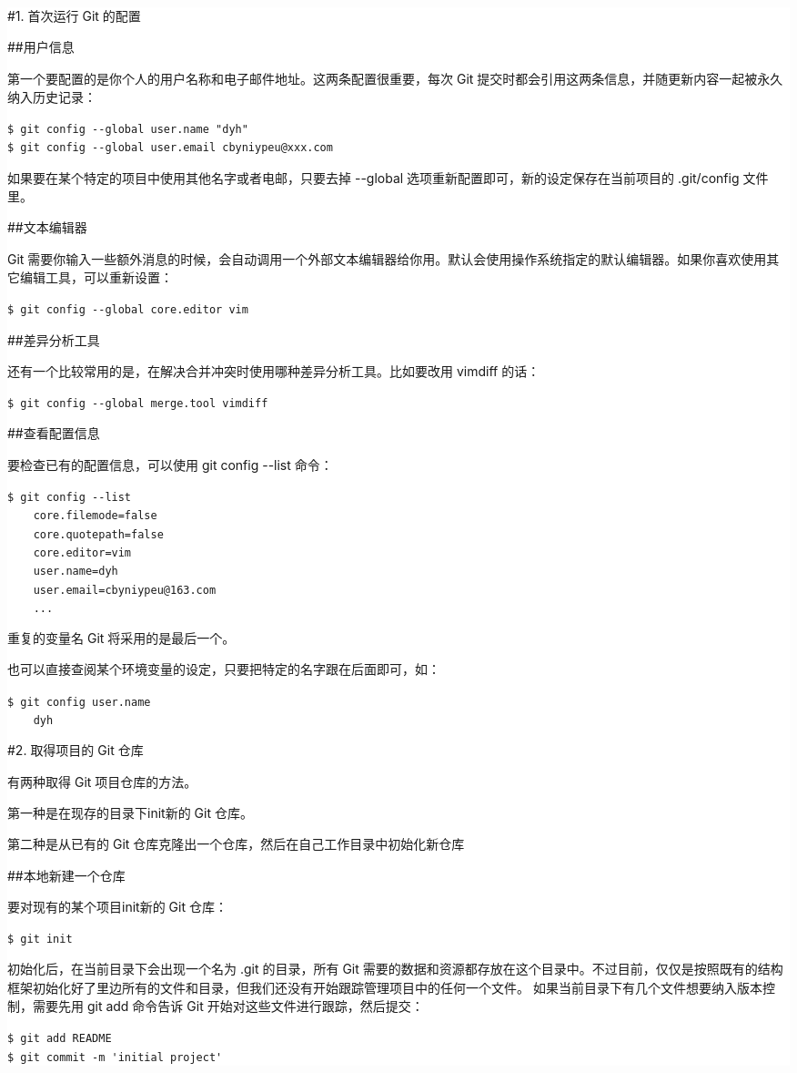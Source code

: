 #1. 首次运行 Git 的配置

##用户信息

第一个要配置的是你个人的用户名称和电子邮件地址。这两条配置很重要，每次 Git 提交时都会引用这两条信息，并随更新内容一起被永久纳入历史记录：

	$ git config --global user.name "dyh"
    $ git config --global user.email cbyniypeu@xxx.com

如果要在某个特定的项目中使用其他名字或者电邮，只要去掉 --global 选项重新配置即可，新的设定保存在当前项目的 .git/config 文件里。

##文本编辑器

Git 需要你输入一些额外消息的时候，会自动调用一个外部文本编辑器给你用。默认会使用操作系统指定的默认编辑器。如果你喜欢使用其它编辑工具，可以重新设置：

	$ git config --global core.editor vim

##差异分析工具

还有一个比较常用的是，在解决合并冲突时使用哪种差异分析工具。比如要改用 vimdiff 的话：

	$ git config --global merge.tool vimdiff

##查看配置信息

要检查已有的配置信息，可以使用 git config --list 命令：

	$ git config --list
		core.filemode=false
		core.quotepath=false
		core.editor=vim
		user.name=dyh
		user.email=cbyniypeu@163.com
	    ...

重复的变量名 Git 将采用的是最后一个。

也可以直接查阅某个环境变量的设定，只要把特定的名字跟在后面即可，如：

	$ git config user.name
    	dyh

#2.	取得项目的 Git 仓库

有两种取得 Git 项目仓库的方法。

第一种是在现存的目录下init新的 Git 仓库。

第二种是从已有的 Git 仓库克隆出一个仓库，然后在自己工作目录中初始化新仓库

##本地新建一个仓库

要对现有的某个项目init新的 Git 仓库：

	$ git init

初始化后，在当前目录下会出现一个名为 .git 的目录，所有 Git 需要的数据和资源都存放在这个目录中。不过目前，仅仅是按照既有的结构框架初始化好了里边所有的文件和目录，但我们还没有开始跟踪管理项目中的任何一个文件。
如果当前目录下有几个文件想要纳入版本控制，需要先用 git add 命令告诉 Git 开始对这些文件进行跟踪，然后提交：

    $ git add README
    $ git commit -m 'initial project'
